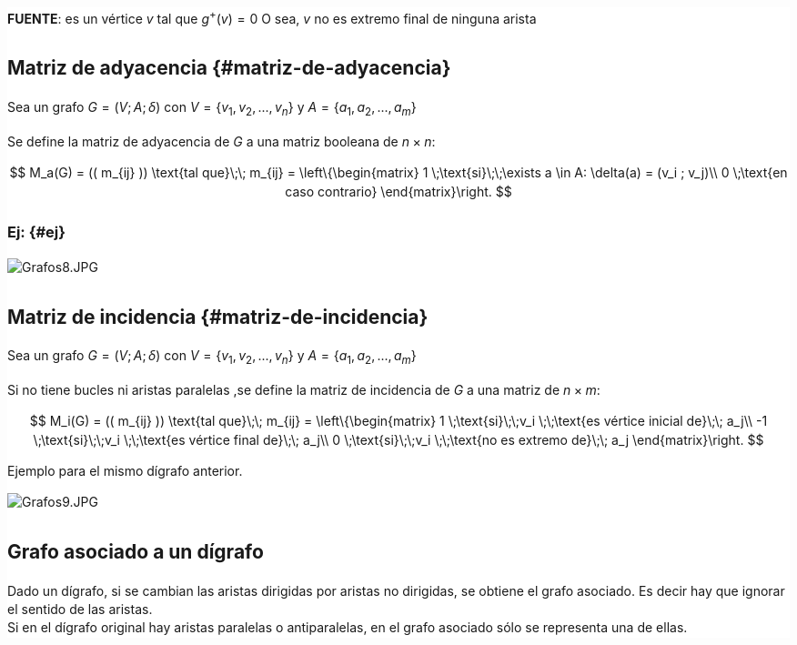 **FUENTE**: es un vértice $v$ tal que $g^+(v) = 0$ O sea, $v$ no es
extremo final de ninguna arista

## Matriz de adyacencia {#matriz-de-adyacencia}

Sea un grafo $G = ( V ; A ;\delta )$ con $V = \{ v_1, v_2, ... , v_n \}$
y $A = \{ a_1, a_2, ... , a_m \}$

Se define la matriz de adyacencia de $G$ a una matriz booleana de
$n\times n$:


$$
M_a(G) = (( m_{ij} ))   \text{tal que}\;\; m_{ij} =  \left\{\begin{matrix}
1 \;\text{si}\;\;\exists a \in A: \delta(a) = (v_i ; v_j)\\
0 \;\text{en caso contrario}
\end{matrix}\right.
$$


### Ej: {#ej}

![Grafos8.JPG](0993a47b-Grafos8.JPG)

## Matriz de incidencia {#matriz-de-incidencia}

Sea un grafo $G = ( V ; A ;\delta )$ con $V = \{ v_1, v_2, ... , v_n \}$
y $A = \{ a_1, a_2, ... , a_m \}$

Si no tiene bucles ni aristas paralelas ,se define la matriz de
incidencia de $G$ a una matriz de $n\times m$:


$$
M_i(G) = (( m_{ij} ))   \text{tal que}\;\; m_{ij} =  \left\{\begin{matrix}
1 \;\text{si}\;\;v_i \;\;\text{es vértice inicial de}\;\; a_j\\
-1 \;\text{si}\;\;v_i \;\;\text{es vértice final de}\;\; a_j\\
0 \;\text{si}\;\;v_i \;\;\text{no es extremo de}\;\; a_j
\end{matrix}\right.
$$


Ejemplo para el mismo dígrafo anterior.

![Grafos9.JPG](965511e1-Grafos9.JPG)

## Grafo asociado a un dígrafo

Dado un dígrafo, si se cambian las aristas dirigidas por aristas no
dirigidas, se obtiene el grafo asociado. Es decir hay que ignorar el
sentido de las aristas.\
Si en el dígrafo original hay aristas paralelas o antiparalelas, en el
grafo asociado sólo se representa una de ellas.

